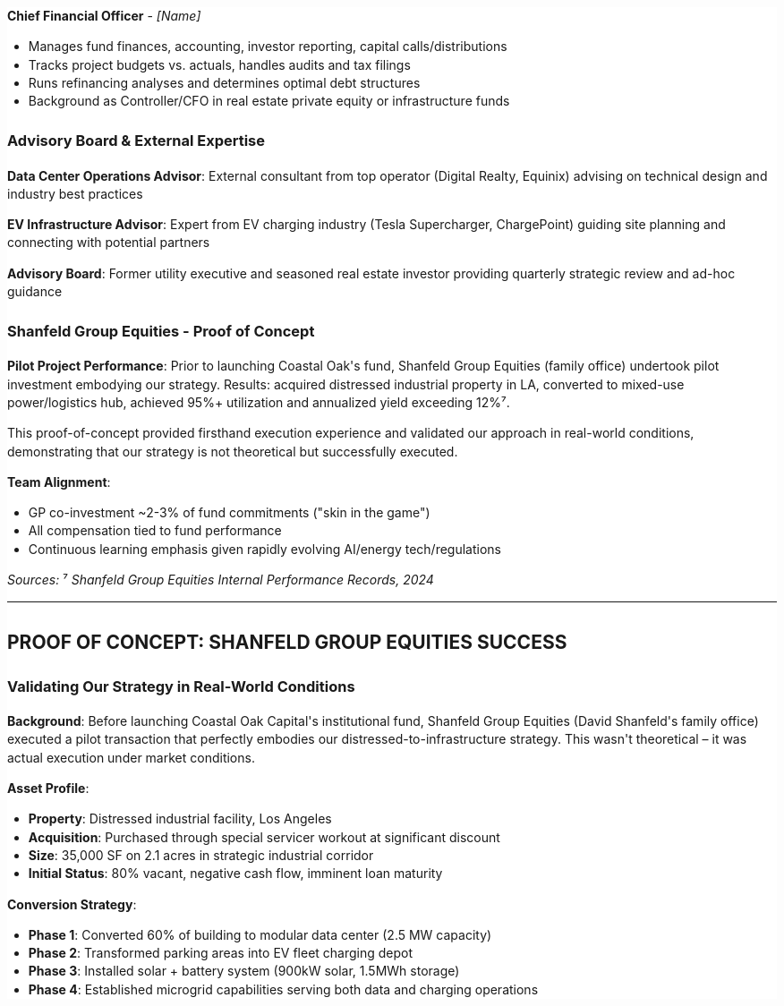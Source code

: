 **Chief Financial Officer** - *[Name]*
- Manages fund finances, accounting, investor reporting, capital calls/distributions
- Tracks project budgets vs. actuals, handles audits and tax filings
- Runs refinancing analyses and determines optimal debt structures
- Background as Controller/CFO in real estate private equity or infrastructure funds

### Advisory Board & External Expertise

**Data Center Operations Advisor**: External consultant from top operator (Digital Realty, Equinix) advising on technical design and industry best practices

**EV Infrastructure Advisor**: Expert from EV charging industry (Tesla Supercharger, ChargePoint) guiding site planning and connecting with potential partners

**Advisory Board**: Former utility executive and seasoned real estate investor providing quarterly strategic review and ad-hoc guidance

### Shanfeld Group Equities - Proof of Concept

**Pilot Project Performance**: Prior to launching Coastal Oak's fund, Shanfeld Group Equities (family office) undertook pilot investment embodying our strategy. Results: acquired distressed industrial property in LA, converted to mixed-use power/logistics hub, achieved 95%+ utilization and annualized yield exceeding 12%⁷.

This proof-of-concept provided firsthand execution experience and validated our approach in real-world conditions, demonstrating that our strategy is not theoretical but successfully executed.

**Team Alignment**: 
- GP co-investment ~2-3% of fund commitments ("skin in the game")
- All compensation tied to fund performance
- Continuous learning emphasis given rapidly evolving AI/energy tech/regulations

*Sources:*
⁷ *Shanfeld Group Equities Internal Performance Records, 2024*

---

## PROOF OF CONCEPT: SHANFELD GROUP EQUITIES SUCCESS

### Validating Our Strategy in Real-World Conditions

**Background**: Before launching Coastal Oak Capital's institutional fund, Shanfeld Group Equities (David Shanfeld's family office) executed a pilot transaction that perfectly embodies our distressed-to-infrastructure strategy. This wasn't theoretical – it was actual execution under market conditions.

**Asset Profile**:
- **Property**: Distressed industrial facility, Los Angeles
- **Acquisition**: Purchased through special servicer workout at significant discount
- **Size**: 35,000 SF on 2.1 acres in strategic industrial corridor
- **Initial Status**: 80% vacant, negative cash flow, imminent loan maturity

**Conversion Strategy**:
- **Phase 1**: Converted 60% of building to modular data center (2.5 MW capacity)
- **Phase 2**: Transformed parking areas into EV fleet charging depot
- **Phase 3**: Installed solar + battery system (900kW solar, 1.5MWh storage)
- **Phase 4**: Established microgrid capabilities serving both data and charging operations

